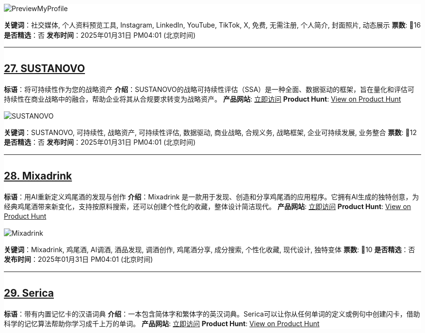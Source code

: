 ![PreviewMyProfile](https://ph-files.imgix.net/c5f583c5-e7d3-4c4c-a709-5b752fc9d5f7.png?auto=format&fit=crop&frame=1&h=512&w=1024)

**关键词**：社交媒体, 个人资料预览工具, Instagram, LinkedIn, YouTube, TikTok, X, 免费, 无需注册, 个人简介, 封面照片, 动态展示
**票数**: 🔺16
**是否精选**：否
**发布时间**：2025年01月31日 PM04:01 (北京时间)

---

## [27. SUSTANOVO](https://www.producthunt.com/posts/sustanovo?utm_campaign=producthunt-api&utm_medium=api-v2&utm_source=Application%3A+daily+ph+%28ID%3A+133301%29)
**标语**：将可持续性作为您的战略资产
**介绍**：SUSTANOVO的战略可持续性评估（SSA）是一种全面、数据驱动的框架，旨在量化和评估可持续性在商业战略中的融合，帮助企业将其从合规要求转变为战略资产。
**产品网站**: [立即访问](https://www.producthunt.com/r/QT6CM7LNH62MTX?utm_campaign=producthunt-api&utm_medium=api-v2&utm_source=Application%3A+daily+ph+%28ID%3A+133301%29)
**Product Hunt**: [View on Product Hunt](https://www.producthunt.com/posts/sustanovo?utm_campaign=producthunt-api&utm_medium=api-v2&utm_source=Application%3A+daily+ph+%28ID%3A+133301%29)

![SUSTANOVO](https://ph-files.imgix.net/1fb869d2-02af-42ad-ac3d-5bfcde71bafa.png?auto=format&fit=crop&frame=1&h=512&w=1024)

**关键词**：SUSTANOVO, 可持续性, 战略资产, 可持续性评估, 数据驱动, 商业战略, 合规义务, 战略框架, 企业可持续发展, 业务整合
**票数**: 🔺12
**是否精选**：否
**发布时间**：2025年01月31日 PM04:01 (北京时间)

---

## [28. Mixadrink](https://www.producthunt.com/posts/mixadrink?utm_campaign=producthunt-api&utm_medium=api-v2&utm_source=Application%3A+daily+ph+%28ID%3A+133301%29)
**标语**：用AI重新定义鸡尾酒的发现与创作
**介绍**：Mixadrink 是一款用于发现、创造和分享鸡尾酒的应用程序。它拥有AI生成的独特创意，为经典鸡尾酒带来新变化，支持按原料搜索，还可以创建个性化的收藏，整体设计简洁现代。
**产品网站**: [立即访问](https://www.producthunt.com/r/FEC2DX7DF4GU7X?utm_campaign=producthunt-api&utm_medium=api-v2&utm_source=Application%3A+daily+ph+%28ID%3A+133301%29)
**Product Hunt**: [View on Product Hunt](https://www.producthunt.com/posts/mixadrink?utm_campaign=producthunt-api&utm_medium=api-v2&utm_source=Application%3A+daily+ph+%28ID%3A+133301%29)

![Mixadrink](https://ph-files.imgix.net/befb6f14-02f9-4659-b1f4-38a20c1340c1.jpeg?auto=format&fit=crop&frame=1&h=512&w=1024)

**关键词**：Mixadrink, 鸡尾酒, AI调酒, 酒品发现, 调酒创作, 鸡尾酒分享, 成分搜索, 个性化收藏, 现代设计, 独特变体
**票数**: 🔺10
**是否精选**：否
**发布时间**：2025年01月31日 PM04:01 (北京时间)

---

## [29. Serica](https://www.producthunt.com/posts/serica?utm_campaign=producthunt-api&utm_medium=api-v2&utm_source=Application%3A+daily+ph+%28ID%3A+133301%29)
**标语**：带有内置记忆卡的汉语词典
**介绍**：一本包含简体字和繁体字的英汉词典。Serica可以让你从任何单词的定义或例句中创建闪卡，借助科学的记忆算法帮助你学习成千上万的单词。
**产品网站**: [立即访问](https://www.producthunt.com/r/DGJDBD5YZCNMPD?utm_campaign=producthunt-api&utm_medium=api-v2&utm_source=Application%3A+daily+ph+%28ID%3A+133301%29)
**Product Hunt**: [View on Product Hunt](https://www.producthunt.com/posts/serica?utm_campaign=producthunt-api&utm_medium=api-v2&utm_source=Application%3A+daily+ph+%28ID%3A+133301%29)
